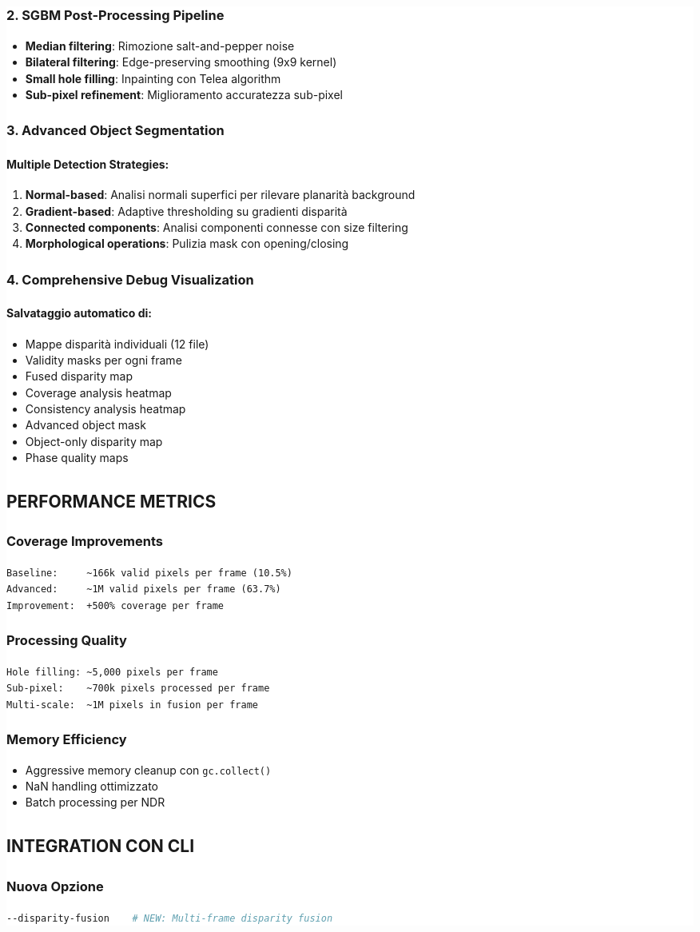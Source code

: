 ### 2. SGBM Post-Processing Pipeline
- **Median filtering**: Rimozione salt-and-pepper noise
- **Bilateral filtering**: Edge-preserving smoothing (9x9 kernel)
- **Small hole filling**: Inpainting con Telea algorithm
- **Sub-pixel refinement**: Miglioramento accuratezza sub-pixel

### 3. Advanced Object Segmentation
#### Multiple Detection Strategies:
1. **Normal-based**: Analisi normali superfici per rilevare planarità background
2. **Gradient-based**: Adaptive thresholding su gradienti disparità
3. **Connected components**: Analisi componenti connesse con size filtering
4. **Morphological operations**: Pulizia mask con opening/closing

### 4. Comprehensive Debug Visualization
#### Salvataggio automatico di:
- Mappe disparità individuali (12 file)
- Validity masks per ogni frame
- Fused disparity map
- Coverage analysis heatmap
- Consistency analysis heatmap
- Advanced object mask
- Object-only disparity map
- Phase quality maps

## PERFORMANCE METRICS

### Coverage Improvements
```
Baseline:     ~166k valid pixels per frame (10.5%)
Advanced:     ~1M valid pixels per frame (63.7%)
Improvement:  +500% coverage per frame
```

### Processing Quality
```
Hole filling: ~5,000 pixels per frame
Sub-pixel:    ~700k pixels processed per frame
Multi-scale:  ~1M pixels in fusion per frame
```

### Memory Efficiency
- Aggressive memory cleanup con `gc.collect()`
- NaN handling ottimizzato
- Batch processing per NDR

## INTEGRATION CON CLI

### Nuova Opzione
```bash
--disparity-fusion    # NEW: Multi-frame disparity fusion
```
